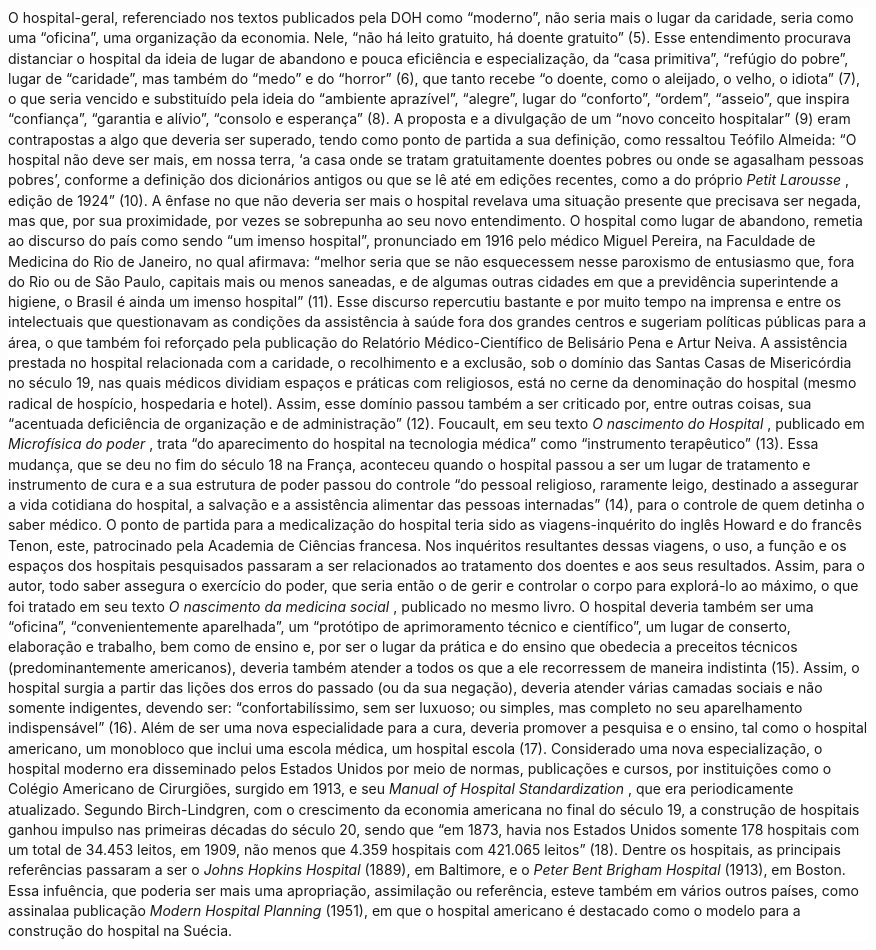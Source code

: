 O hospital-geral, referenciado nos textos publicados pela DOH como “moderno”, não seria mais o lugar da caridade, seria como uma “oficina”, uma organização da economia. Nele, “não há leito gratuito, há doente gratuito” (5). Esse entendimento procurava distanciar o hospital da ideia de lugar de abandono e pouca eficiência e especialização, da “casa primitiva”, “refúgio do pobre”, lugar de “caridade”, mas também do “medo” e do “horror” (6), que tanto recebe “o doente, como o aleijado, o velho, o idiota” (7), o que seria vencido e substituído pela ideia do “ambiente aprazível”, “alegre”, lugar do “conforto”, “ordem”, “asseio”, que inspira “confiança”, “garantia e alívio”, “consolo e esperança” (8).
A proposta e a divulgação de um “novo conceito hospitalar” (9) eram contrapostas a algo que deveria ser superado, tendo como ponto de partida a sua definição, como ressaltou Teófilo Almeida: “O hospital não deve ser mais, em nossa terra, ‘a casa onde se tratam gratuitamente doentes pobres ou onde se agasalham pessoas pobres’, conforme a definição dos dicionários antigos ou que se lê até em edições recentes, como a do próprio _Petit Larousse_ , edição de 1924” (10). A ênfase no que não deveria ser mais o hospital revelava uma situação presente que precisava ser negada, mas que, por sua proximidade, por vezes se sobrepunha ao seu novo entendimento.
O hospital como lugar de abandono, remetia ao discurso do país como sendo “um imenso hospital”, pronunciado em 1916 pelo médico Miguel Pereira, na Faculdade de Medicina do Rio de Janeiro, no qual afirmava: “melhor seria que se não esquecessem nesse paroxismo de entusiasmo que, fora do Rio ou de São Paulo, capitais mais ou menos saneadas, e de algumas outras cidades em que a previdência superintende a higiene, o Brasil é ainda um imenso hospital” (11). Esse discurso repercutiu bastante e por muito tempo na imprensa e entre os intelectuais que questionavam as condições da assistência à saúde fora dos grandes centros e sugeriam políticas públicas para a área, o que também foi reforçado pela publicação do Relatório Médico-Científico de Belisário Pena e Artur Neiva.
A assistência prestada no hospital relacionada com a caridade, o recolhimento e a exclusão, sob o domínio das Santas Casas de Misericórdia no século 19, nas quais médicos dividiam espaços e práticas com religiosos, está no cerne da denominação do hospital (mesmo radical de hospício, hospedaria e hotel). Assim, esse domínio passou também a ser criticado por, entre outras coisas, sua “acentuada deficiência de organização e de administração” (12).
Foucault, em seu texto _O nascimento do Hospital_ , publicado em _Microfísica do poder_ , trata “do aparecimento do hospital na tecnologia médica” como “instrumento terapêutico” (13). Essa mudança, que se deu no fim do século 18 na França, aconteceu quando o hospital passou a ser um lugar de tratamento e instrumento de cura e a sua estrutura de poder passou do controle “do pessoal religioso, raramente leigo, destinado a assegurar a vida cotidiana do hospital, a salvação e a assistência alimentar das pessoas internadas” (14), para o controle de quem detinha o saber médico. O ponto de partida para a medicalização do hospital teria sido as viagens-inquérito do inglês Howard e do francês Tenon, este, patrocinado pela Academia de Ciências francesa. Nos inquéritos resultantes dessas viagens, o uso, a função e os espaços dos hospitais pesquisados passaram a ser relacionados ao tratamento dos doentes e aos seus resultados. Assim, para o autor, todo saber assegura o exercício do poder, que seria então o de gerir e controlar o corpo para explorá-lo ao máximo, o que foi tratado em seu texto _O nascimento da medicina social_ , publicado no mesmo livro.
O hospital deveria também ser uma “oficina”, “convenientemente aparelhada”, um “protótipo de aprimoramento técnico e científico”, um lugar de conserto, elaboração e trabalho, bem como de ensino e, por ser o lugar da prática e do ensino que obedecia a preceitos técnicos (predominantemente americanos), deveria também atender a todos os que a ele recorressem de maneira indistinta (15). Assim, o hospital surgia a partir das lições dos erros do passado (ou da sua negação), deveria atender várias camadas sociais e não somente indigentes, devendo ser: “confortabilíssimo, sem ser luxuoso; ou simples, mas completo no seu aparelhamento indispensável” (16). Além de ser uma nova especialidade para a cura, deveria promover a pesquisa e o ensino, tal como o hospital americano, um monobloco que inclui uma escola médica, um hospital escola (17).
Considerado uma nova especialização, o hospital moderno era disseminado pelos Estados Unidos por meio de normas, publicações e cursos, por instituições como o Colégio Americano de Cirurgiões, surgido em 1913, e seu _Manual of Hospital Standardization_ , que era periodicamente atualizado. Segundo Birch-Lindgren, com o crescimento da economia americana no final do século 19, a construção de hospitais ganhou impulso nas primeiras décadas do século 20, sendo que “em 1873, havia nos Estados Unidos somente 178 hospitais com um total de 34.453 leitos, em 1909, não menos que 4.359 hospitais com 421.065 leitos” (18). Dentre os hospitais, as principais referências passaram a ser o _Johns Hopkins Hospital_ (1889), em Baltimore, e o _Peter Bent Brigham Hospital_ (1913), em Boston. Essa infuência, que poderia ser mais uma apropriação, assimilação ou referência, esteve também em vários outros países, como assinalaa publicação _Modern Hospital Planning_ (1951), em que o hospital americano é destacado como o modelo para a construção do hospital na Suécia.